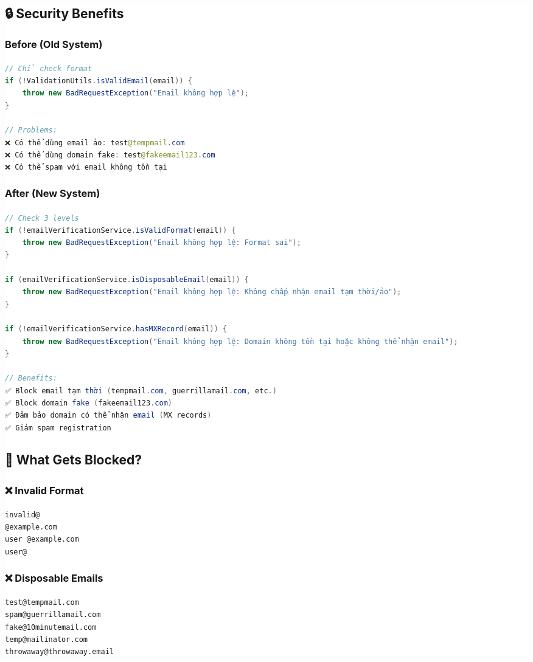 ## 🔒 Security Benefits

### Before (Old System)
```java
// Chỉ check format
if (!ValidationUtils.isValidEmail(email)) {
    throw new BadRequestException("Email không hợp lệ");
}

// Problems:
❌ Có thể dùng email ảo: test@tempmail.com
❌ Có thể dùng domain fake: test@fakeemail123.com
❌ Có thể spam với email không tồn tại
```

### After (New System)
```java
// Check 3 levels
if (!emailVerificationService.isValidFormat(email)) {
    throw new BadRequestException("Email không hợp lệ: Format sai");
}

if (emailVerificationService.isDisposableEmail(email)) {
    throw new BadRequestException("Email không hợp lệ: Không chấp nhận email tạm thời/ảo");
}

if (!emailVerificationService.hasMXRecord(email)) {
    throw new BadRequestException("Email không hợp lệ: Domain không tồn tại hoặc không thể nhận email");
}

// Benefits:
✅ Block email tạm thời (tempmail.com, guerrillamail.com, etc.)
✅ Block domain fake (fakeemail123.com)
✅ Đảm bảo domain có thể nhận email (MX records)
✅ Giảm spam registration
```

## 🎯 What Gets Blocked?

### ❌ Invalid Format
```
invalid@
@example.com
user @example.com
user@
```

### ❌ Disposable Emails
```
test@tempmail.com
spam@guerrillamail.com
fake@10minutemail.com
temp@mailinator.com
throwaway@throwaway.email
```
